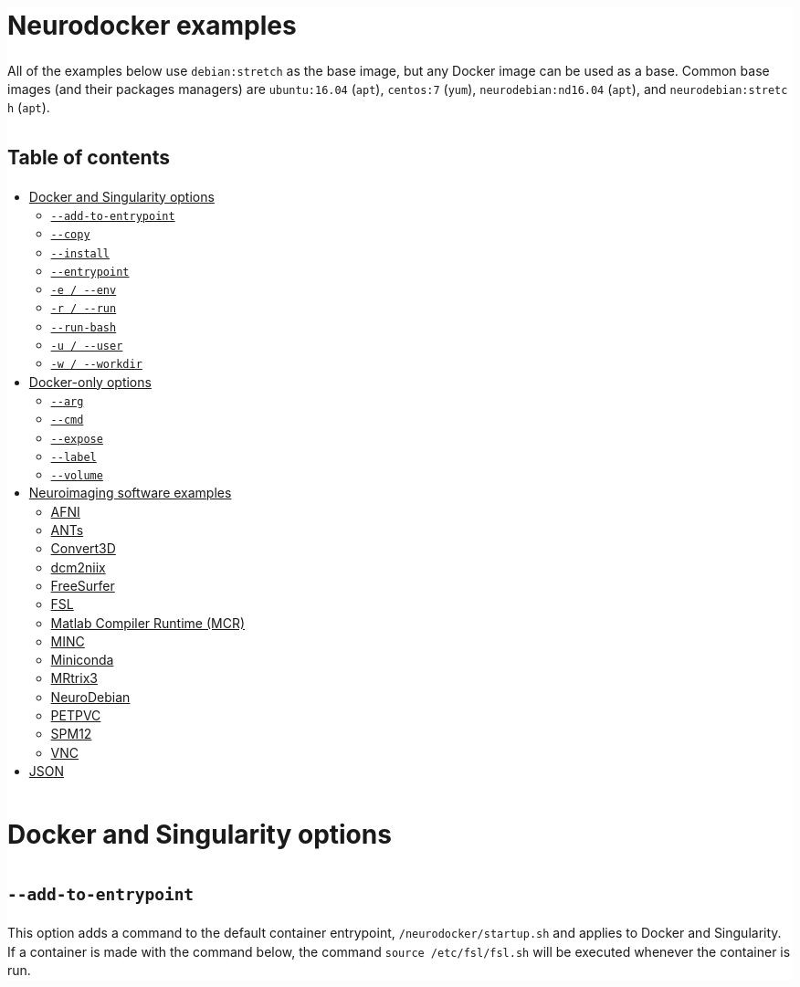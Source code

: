 # Neurodocker examples

All of the examples below use `debian:stretch` as the base image, but any Docker image can be used as a base. Common base images (and their packages managers) are `ubuntu:16.04` (`apt`), `centos:7` (`yum`), `neurodebian:nd16.04` (`apt`), and `neurodebian:stretch` (`apt`).


Table of contents
-----------------

- [Docker and Singularity options](#docker-and-singularity-options)
  * [`--add-to-entrypoint`](#--add-to-entrypoint)
  * [`--copy`](#--copy)
  * [`--install`](#--install)
  * [`--entrypoint`](#--entrypoint)
  * [`-e / --env`](#-e----env)
  * [`-r / --run`](#-r----run)
  * [`--run-bash`](#--run-bash)
  * [`-u / --user`](#-u----user)
  * [`-w / --workdir`](#-w----workdir)
- [Docker-only options](#docker-only-options)
  * [`--arg`](#--arg)
  * [`--cmd`](#--cmd)
  * [`--expose`](#--expose)
  * [`--label`](#--label)
  * [`--volume`](#--volume)
- [Neuroimaging software examples](#neuroimaging-software-examples)
  * [AFNI](#afni)
  * [ANTs](#ants)
  * [Convert3D](#convert3d)
  * [dcm2niix](#dcm2niix)
  * [FreeSurfer](#freesurfer)
  * [FSL](#fsl)
  * [Matlab Compiler Runtime (MCR)](#matlab-compiler-runtime-mcr)
  * [MINC](#minc)
  * [Miniconda](#miniconda)
  * [MRtrix3](#mrtrix3)
  * [NeuroDebian](#neurodebian)
  * [PETPVC](#petpvc)
  * [SPM12](#spm12)
  * [VNC](#vnc)
- [JSON](#json)


# Docker and Singularity options

## `--add-to-entrypoint`

This option adds a command to the default container entrypoint, `/neurodocker/startup.sh` and applies to Docker and Singularity. If a container is made with the command below, the command `source /etc/fsl/fsl.sh` will be executed whenever the container is run.
